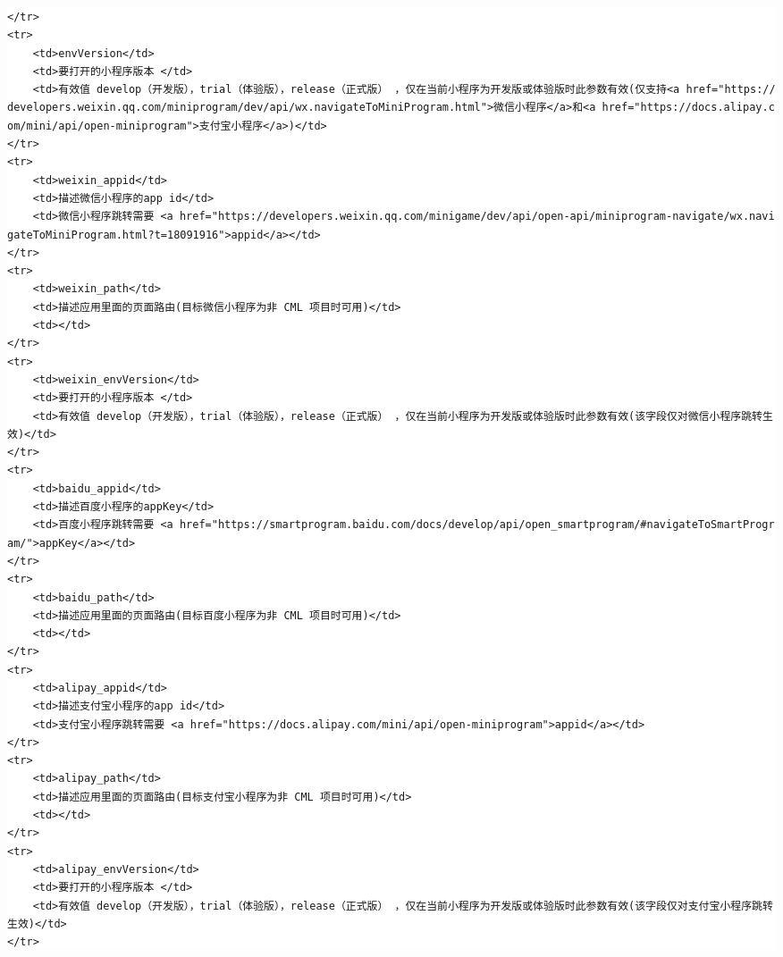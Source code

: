     </tr>
    <tr>
        <td>envVersion</td>
        <td>要打开的小程序版本 </td>
        <td>有效值 develop（开发版），trial（体验版），release（正式版） ，仅在当前小程序为开发版或体验版时此参数有效(仅支持<a href="https://developers.weixin.qq.com/miniprogram/dev/api/wx.navigateToMiniProgram.html">微信小程序</a>和<a href="https://docs.alipay.com/mini/api/open-miniprogram">支付宝小程序</a>)</td>
    </tr>
    <tr>
        <td>weixin_appid</td>
        <td>描述微信小程序的app id</td>
        <td>微信小程序跳转需要 <a href="https://developers.weixin.qq.com/minigame/dev/api/open-api/miniprogram-navigate/wx.navigateToMiniProgram.html?t=18091916">appid</a></td>
    </tr>
    <tr>
        <td>weixin_path</td>
        <td>描述应用里面的页面路由(目标微信小程序为非 CML 项目时可用)</td>
        <td></td>
    </tr>
    <tr>
        <td>weixin_envVersion</td>
        <td>要打开的小程序版本 </td>
        <td>有效值 develop（开发版），trial（体验版），release（正式版） ，仅在当前小程序为开发版或体验版时此参数有效(该字段仅对微信小程序跳转生效)</td>
    </tr>
    <tr>
        <td>baidu_appid</td>
        <td>描述百度小程序的appKey</td>
        <td>百度小程序跳转需要 <a href="https://smartprogram.baidu.com/docs/develop/api/open_smartprogram/#navigateToSmartProgram/">appKey</a></td>
    </tr>
    <tr>
        <td>baidu_path</td>
        <td>描述应用里面的页面路由(目标百度小程序为非 CML 项目时可用)</td>
        <td></td>
    </tr>
    <tr>
        <td>alipay_appid</td>
        <td>描述支付宝小程序的app id</td>
        <td>支付宝小程序跳转需要 <a href="https://docs.alipay.com/mini/api/open-miniprogram">appid</a></td>
    </tr>
    <tr>
        <td>alipay_path</td>
        <td>描述应用里面的页面路由(目标支付宝小程序为非 CML 项目时可用)</td>
        <td></td>
    </tr>
    <tr>
        <td>alipay_envVersion</td>
        <td>要打开的小程序版本 </td>
        <td>有效值 develop（开发版），trial（体验版），release（正式版） ，仅在当前小程序为开发版或体验版时此参数有效(该字段仅对支付宝小程序跳转生效)</td>
    </tr>
</table>
